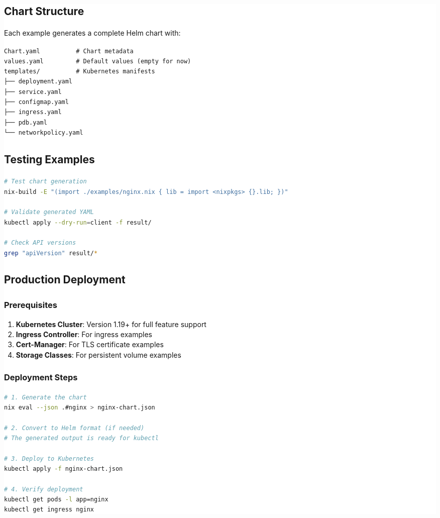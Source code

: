 ## Chart Structure

Each example generates a complete Helm chart with:

```
Chart.yaml          # Chart metadata
values.yaml         # Default values (empty for now)
templates/          # Kubernetes manifests
├── deployment.yaml
├── service.yaml
├── configmap.yaml
├── ingress.yaml
├── pdb.yaml
└── networkpolicy.yaml
```

## Testing Examples

```bash
# Test chart generation
nix-build -E "(import ./examples/nginx.nix { lib = import <nixpkgs> {}.lib; })"

# Validate generated YAML
kubectl apply --dry-run=client -f result/

# Check API versions
grep "apiVersion" result/*
```

## Production Deployment

### Prerequisites

1. **Kubernetes Cluster**: Version 1.19+ for full feature support
2. **Ingress Controller**: For ingress examples
3. **Cert-Manager**: For TLS certificate examples
4. **Storage Classes**: For persistent volume examples

### Deployment Steps

```bash
# 1. Generate the chart
nix eval --json .#nginx > nginx-chart.json

# 2. Convert to Helm format (if needed)
# The generated output is ready for kubectl

# 3. Deploy to Kubernetes
kubectl apply -f nginx-chart.json

# 4. Verify deployment
kubectl get pods -l app=nginx
kubectl get ingress nginx
```
